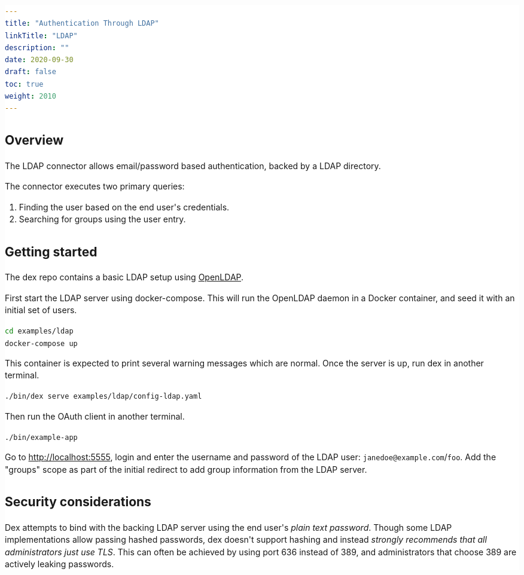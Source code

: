 ```yaml
---
title: "Authentication Through LDAP"
linkTitle: "LDAP"
description: ""
date: 2020-09-30
draft: false
toc: true
weight: 2010
---
```


## Overview

The LDAP connector allows email/password based authentication, backed by a LDAP directory.

The connector executes two primary queries:

1. Finding the user based on the end user's credentials.
2. Searching for groups using the user entry.

## Getting started

The dex repo contains a basic LDAP setup using [OpenLDAP][openldap].

First start the LDAP server using docker-compose. This will run the OpenLDAP daemon in a Docker container, and seed it with an initial set of users.

```bash
cd examples/ldap
docker-compose up
```

This container is expected to print several warning messages which are normal. Once the server is up, run dex in another terminal.

```bash
./bin/dex serve examples/ldap/config-ldap.yaml
```

Then run the OAuth client in another terminal.

```bash
./bin/example-app
```

Go to [http://localhost:5555](http://localhost:5555), login and enter the username and password of the LDAP user: `janedoe@example.com`/`foo`. Add the "groups" scope as part of the initial redirect to add group information from the LDAP server.

## Security considerations

Dex attempts to bind with the backing LDAP server using the end user's _plain text password_. Though some LDAP implementations allow passing hashed passwords, dex doesn't support hashing and instead _strongly recommends that all administrators just use TLS_. This can often be achieved by using port 636 instead of 389, and administrators that choose 389 are actively leaking passwords.


[openldap]: https://www.openldap.org/